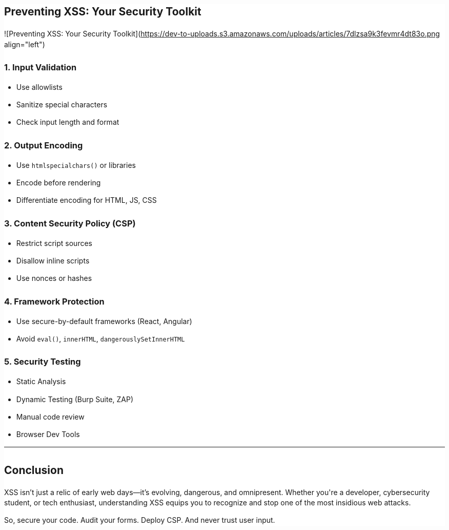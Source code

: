 
## **Preventing XSS: Your Security Toolkit**

![Preventing XSS: Your Security Toolkit](https://dev-to-uploads.s3.amazonaws.com/uploads/articles/7dlzsa9k3fevmr4dt83o.png align="left")

### 1\. **Input Validation**

* Use allowlists
    
* Sanitize special characters
    
* Check input length and format
    

### 2\. **Output Encoding**

* Use `htmlspecialchars()` or libraries
    
* Encode before rendering
    
* Differentiate encoding for HTML, JS, CSS
    

### 3\. **Content Security Policy (CSP)**

* Restrict script sources
    
* Disallow inline scripts
    
* Use nonces or hashes
    

### 4\. **Framework Protection**

* Use secure-by-default frameworks (React, Angular)
    
* Avoid `eval()`, `innerHTML`, `dangerouslySetInnerHTML`
    

### 5\. **Security Testing**

* Static Analysis
    
* Dynamic Testing (Burp Suite, ZAP)
    
* Manual code review
    
* Browser Dev Tools
    

---

## **Conclusion**

XSS isn’t just a relic of early web days—it’s evolving, dangerous, and omnipresent. Whether you're a developer, cybersecurity student, or tech enthusiast, understanding XSS equips you to recognize and stop one of the most insidious web attacks.

So, secure your code. Audit your forms. Deploy CSP. And never trust user input.
